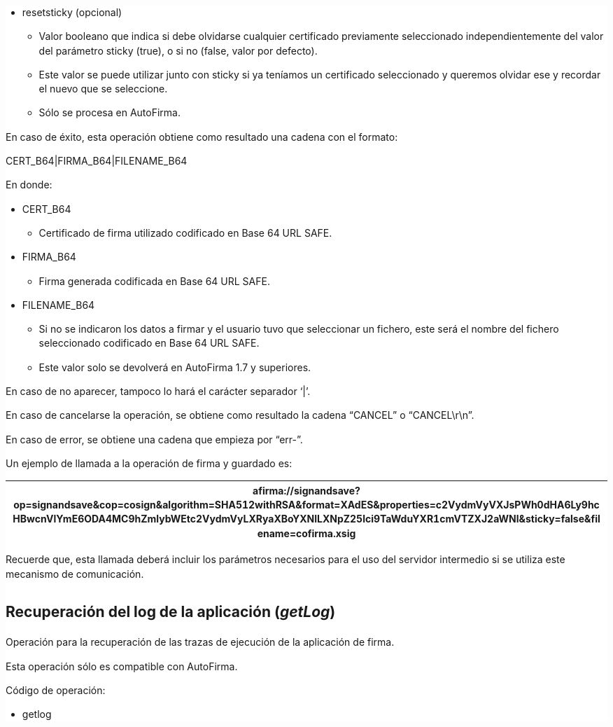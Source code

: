 - resetsticky (opcional)

  - Valor booleano que indica si debe olvidarse cualquier certificado
    previamente seleccionado independientemente del valor del parámetro
    sticky (true), o si no (false, valor por defecto).

  - Este valor se puede utilizar junto con sticky si ya teníamos un
    certificado seleccionado y queremos olvidar ese y recordar el nuevo
    que se seleccione.

  - Sólo se procesa en AutoFirma.

En caso de éxito, esta operación obtiene como resultado una cadena con
el formato:

CERT_B64\|FIRMA_B64\|FILENAME_B64

En donde:

- CERT_B64

  - Certificado de firma utilizado codificado en Base 64 URL SAFE.

- FIRMA_B64

  - Firma generada codificada en Base 64 URL SAFE.

- FILENAME_B64

  - Si no se indicaron los datos a firmar y el usuario tuvo que
    seleccionar un fichero, este será el nombre del fichero seleccionado
    codificado en Base 64 URL SAFE.

  - Este valor solo se devolverá en AutoFirma 1.7 y superiores.

En caso de no aparecer, tampoco lo hará el carácter separador ‘\|’.

En caso de cancelarse la operación, se obtiene como resultado la cadena
“CANCEL” o “CANCEL\r\n”.

En caso de error, se obtiene una cadena que empieza por “err-”.

Un ejemplo de llamada a la operación de firma y guardado es:

| afirma://signandsave?op=signandsave&cop=cosign&algorithm=SHA512withRSA&format=XAdES&properties=c2VydmVyVXJsPWh0dHA6Ly9hcHBwcnVlYmE6ODA4MC9hZmlybWEtc2VydmVyLXRyaXBoYXNlLXNpZ25lci9TaWduYXR1cmVTZXJ2aWNl&sticky=false&filename=cofirma.xsig |
|--------------------------------------------------------------------------------------------------------------------------------------------------------------------------------------------------------------------------------------------|

Recuerde que, esta llamada deberá incluir los parámetros necesarios para
el uso del servidor intermedio si se utiliza este mecanismo de
comunicación.

## Recuperación del log de la aplicación (*getLog*)

Operación para la recuperación de las trazas de ejecución de la
aplicación de firma.

Esta operación sólo es compatible con AutoFirma.

Código de operación:

- getlog
